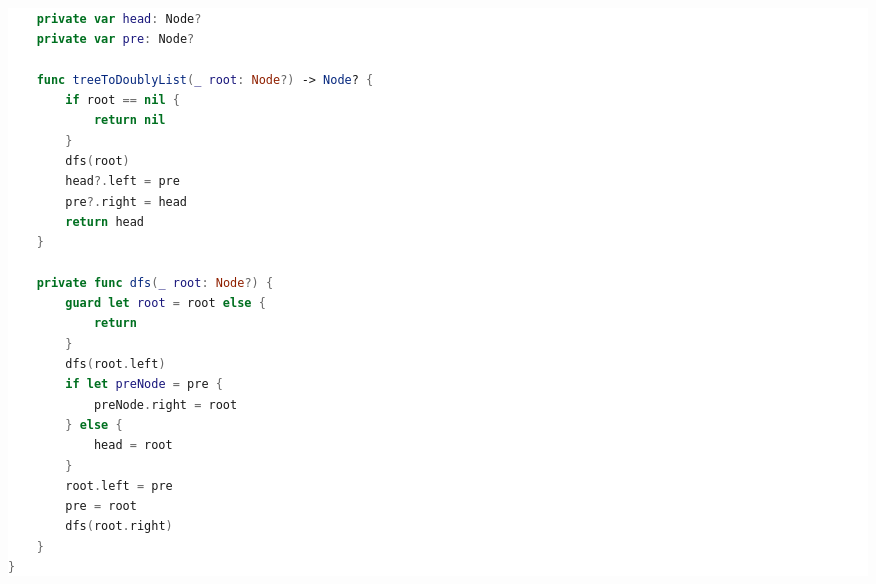```swift
    private var head: Node?
    private var pre: Node?

    func treeToDoublyList(_ root: Node?) -> Node? {
        if root == nil {
            return nil
        }
        dfs(root)
        head?.left = pre
        pre?.right = head
        return head
    }

    private func dfs(_ root: Node?) {
        guard let root = root else {
            return
        }
        dfs(root.left)
        if let preNode = pre {
            preNode.right = root
        } else {
            head = root
        }
        root.left = pre
        pre = root
        dfs(root.right)
    }
}
```






